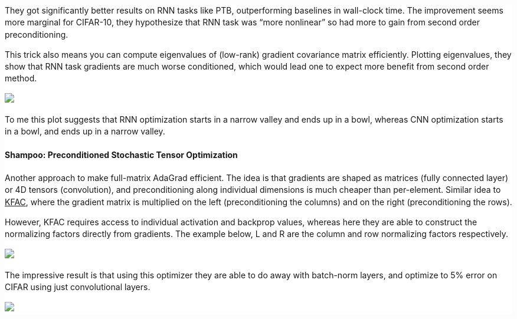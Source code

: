They got significantly better results on RNN tasks like PTB, outperforming baselines in wall-clock time. The improvement seems more marginal for CIFAR-10, they hypothesize that RNN task was “more nonlinear” so had more to gain from second order preconditioning.

This trick also means you can compute eigenvalues of (low-rank) gradient covariance matrix efficiently. Plotting eigenvalues, they show that RNN task gradients are much worse conditioned, which would lead one to expect more benefit from second order method.

![](https://cdn-images-1.medium.com/max/1600/1*sfxT7EzmU9nMJ1m5lZaP_g.png)

To me this plot suggests that RNN optimization starts in a narrow valley and ends up in a bowl, whereas CNN optimization starts in a bowl, and ends up in a narrow valley.

#### Shampoo: Preconditioned Stochastic Tensor Optimization

Another approach to make full-matrix AdaGrad efficient. The idea is that gradients are shaped as matrices (fully connected layer) or 4D tensors (convolution), and preconditioning along individual dimensions is much cheaper than per-element. Similar idea to [KFAC](https://medium.com/@yaroslavvb/optimizing-deeper-networks-with-kfac-in-pytorch-4004adcba1b0), where the gradient matrix is multiplied on the left (preconditioning the columns) and on the right (preconditioning the rows).

However, KFAC requires access to individual activation and backprop values, whereas here they are able to construct the normalizing factors directly from gradients. The example below, L and R are the column and row normalizing factors respectively.

![](https://cdn-images-1.medium.com/max/1600/1*1PBcem1Qn2lA5lmqFjuvkQ.png)

The impressive result is that using this optimizer they are able to do away with batch-norm layers, and optimize to 5% error on CIFAR using just convolutional layers.

![](https://cdn-images-1.medium.com/max/1600/1*XnLlaB5UeD7sifRjEn7ObA.png)

